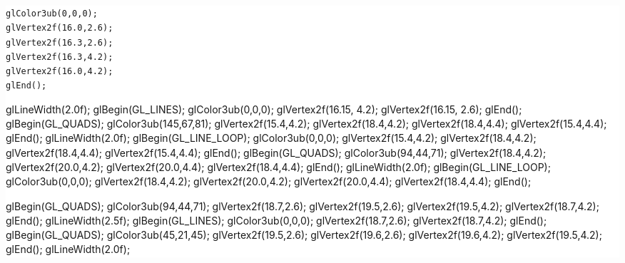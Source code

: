     glColor3ub(0,0,0);
    glVertex2f(16.0,2.6);
    glVertex2f(16.3,2.6);
    glVertex2f(16.3,4.2);
    glVertex2f(16.0,4.2);
    glEnd();
glLineWidth(2.0f);
    glBegin(GL_LINES);
    glColor3ub(0,0,0);
    glVertex2f(16.15, 4.2);
    glVertex2f(16.15, 2.6);
    glEnd();
glBegin(GL_QUADS);
    glColor3ub(145,67,81);
    glVertex2f(15.4,4.2);
    glVertex2f(18.4,4.2);
    glVertex2f(18.4,4.4);
    glVertex2f(15.4,4.4);
    glEnd();
glLineWidth(2.0f);
glBegin(GL_LINE_LOOP);
    glColor3ub(0,0,0);
    glVertex2f(15.4,4.2);
    glVertex2f(18.4,4.2);
    glVertex2f(18.4,4.4);
    glVertex2f(15.4,4.4);
    glEnd();
glBegin(GL_QUADS);
    glColor3ub(94,44,71);
    glVertex2f(18.4,4.2);
    glVertex2f(20.0,4.2);
    glVertex2f(20.0,4.4);
    glVertex2f(18.4,4.4);
    glEnd();
glLineWidth(2.0f);
glBegin(GL_LINE_LOOP);
    glColor3ub(0,0,0);
    glVertex2f(18.4,4.2);
    glVertex2f(20.0,4.2);
    glVertex2f(20.0,4.4);
    glVertex2f(18.4,4.4);
    glEnd();

glBegin(GL_QUADS);
    glColor3ub(94,44,71);
    glVertex2f(18.7,2.6);
    glVertex2f(19.5,2.6);
    glVertex2f(19.5,4.2);
    glVertex2f(18.7,4.2);
    glEnd();
glLineWidth(2.5f);
    glBegin(GL_LINES);
    glColor3ub(0,0,0);
    glVertex2f(18.7,2.6);
    glVertex2f(18.7,4.2);
    glEnd();
glBegin(GL_QUADS);
    glColor3ub(45,21,45);
    glVertex2f(19.5,2.6);
    glVertex2f(19.6,2.6);
    glVertex2f(19.6,4.2);
    glVertex2f(19.5,4.2);
    glEnd();
glLineWidth(2.0f);